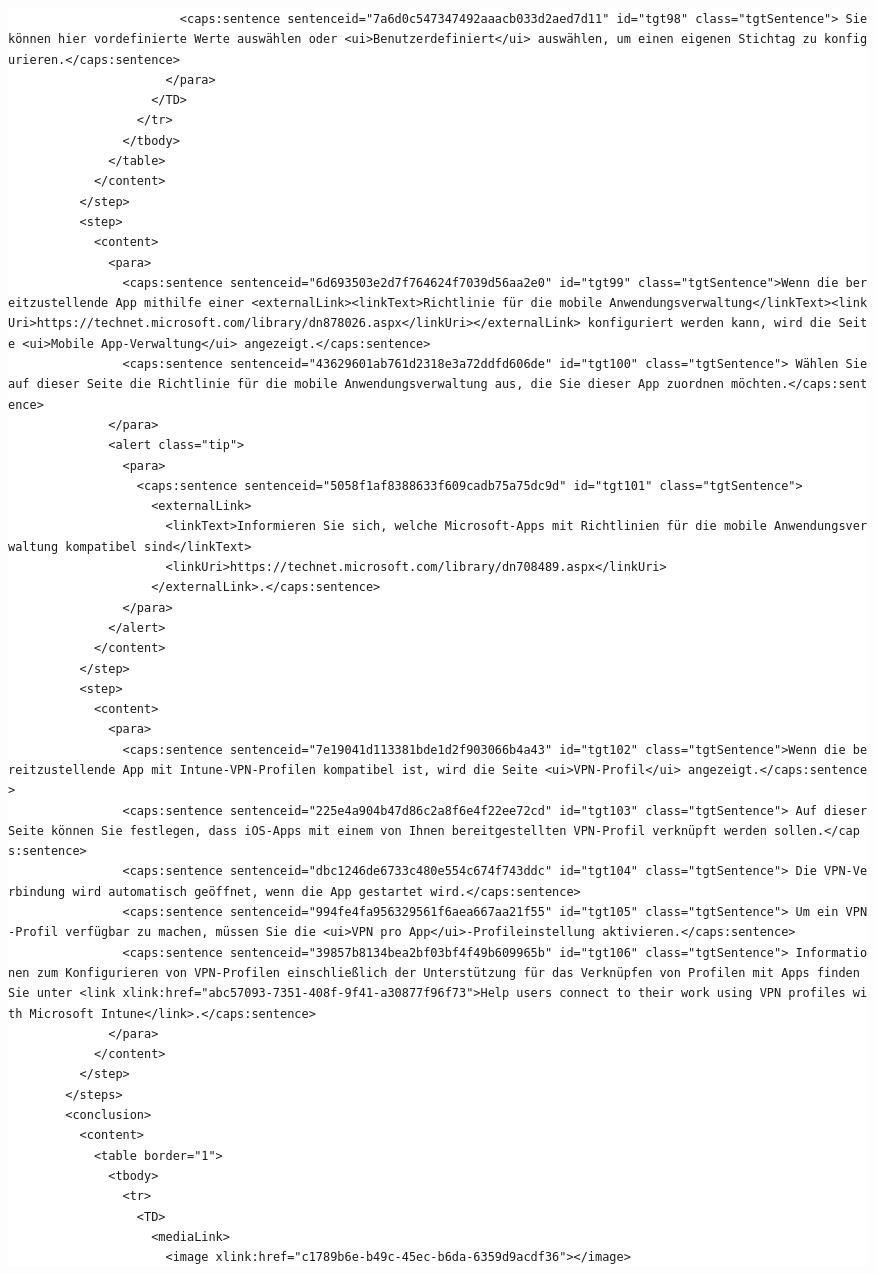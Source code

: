                             <caps:sentence sentenceid="7a6d0c547347492aaacb033d2aed7d11" id="tgt98" class="tgtSentence"> Sie können hier vordefinierte Werte auswählen oder <ui>Benutzerdefiniert</ui> auswählen, um einen eigenen Stichtag zu konfigurieren.</caps:sentence>
                          </para>
                        </TD>
                      </tr>
                    </tbody>
                  </table>
                </content>
              </step>
              <step>
                <content>
                  <para>
                    <caps:sentence sentenceid="6d693503e2d7f764624f7039d56aa2e0" id="tgt99" class="tgtSentence">Wenn die bereitzustellende App mithilfe einer <externalLink><linkText>Richtlinie für die mobile Anwendungsverwaltung</linkText><linkUri>https://technet.microsoft.com/library/dn878026.aspx</linkUri></externalLink> konfiguriert werden kann, wird die Seite <ui>Mobile App-Verwaltung</ui> angezeigt.</caps:sentence>
                    <caps:sentence sentenceid="43629601ab761d2318e3a72ddfd606de" id="tgt100" class="tgtSentence"> Wählen Sie auf dieser Seite die Richtlinie für die mobile Anwendungsverwaltung aus, die Sie dieser App zuordnen möchten.</caps:sentence>
                  </para>
                  <alert class="tip">
                    <para>
                      <caps:sentence sentenceid="5058f1af8388633f609cadb75a75dc9d" id="tgt101" class="tgtSentence">
                        <externalLink>
                          <linkText>Informieren Sie sich, welche Microsoft-Apps mit Richtlinien für die mobile Anwendungsverwaltung kompatibel sind</linkText>
                          <linkUri>https://technet.microsoft.com/library/dn708489.aspx</linkUri>
                        </externalLink>.</caps:sentence>
                    </para>
                  </alert>
                </content>
              </step>
              <step>
                <content>
                  <para>
                    <caps:sentence sentenceid="7e19041d113381bde1d2f903066b4a43" id="tgt102" class="tgtSentence">Wenn die bereitzustellende App mit Intune-VPN-Profilen kompatibel ist, wird die Seite <ui>VPN-Profil</ui> angezeigt.</caps:sentence>
                    <caps:sentence sentenceid="225e4a904b47d86c2a8f6e4f22ee72cd" id="tgt103" class="tgtSentence"> Auf dieser Seite können Sie festlegen, dass iOS-Apps mit einem von Ihnen bereitgestellten VPN-Profil verknüpft werden sollen.</caps:sentence>
                    <caps:sentence sentenceid="dbc1246de6733c480e554c674f743ddc" id="tgt104" class="tgtSentence"> Die VPN-Verbindung wird automatisch geöffnet, wenn die App gestartet wird.</caps:sentence>
                    <caps:sentence sentenceid="994fe4fa956329561f6aea667aa21f55" id="tgt105" class="tgtSentence"> Um ein VPN-Profil verfügbar zu machen, müssen Sie die <ui>VPN pro App</ui>-Profileinstellung aktivieren.</caps:sentence>
                    <caps:sentence sentenceid="39857b8134bea2bf03bf4f49b609965b" id="tgt106" class="tgtSentence"> Informationen zum Konfigurieren von VPN-Profilen einschließlich der Unterstützung für das Verknüpfen von Profilen mit Apps finden Sie unter <link xlink:href="abc57093-7351-408f-9f41-a30877f96f73">Help users connect to their work using VPN profiles with Microsoft Intune</link>.</caps:sentence>
                  </para>
                </content>
              </step>
            </steps>
            <conclusion>
              <content>
                <table border="1">
                  <tbody>
                    <tr>
                      <TD>
                        <mediaLink>
                          <image xlink:href="c1789b6e-b49c-45ec-b6da-6359d9acdf36"></image>